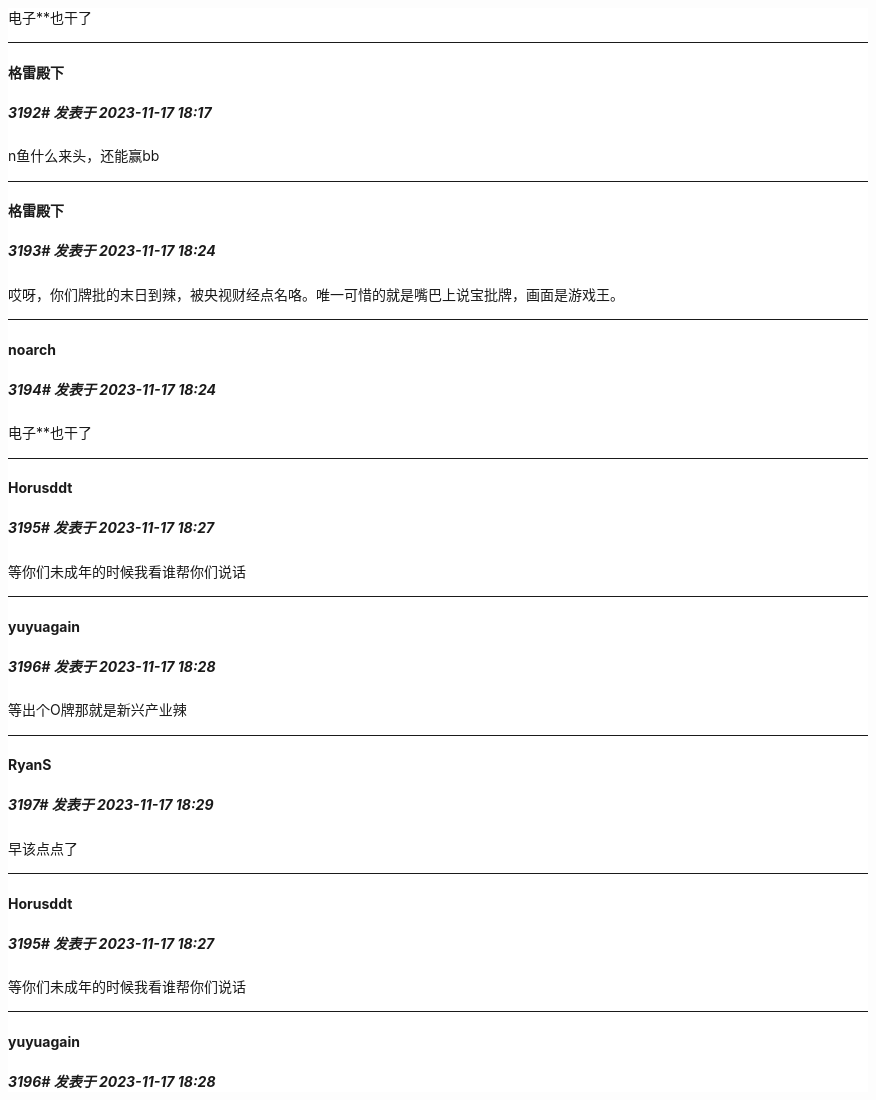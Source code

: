 电子**也干了


*****

####  格雷殿下  
##### 3192#       发表于 2023-11-17 18:17

n鱼什么来头，还能赢bb

*****

####  格雷殿下  
##### 3193#       发表于 2023-11-17 18:24

哎呀，你们牌批的末日到辣，被央视财经点名咯。唯一可惜的就是嘴巴上说宝批牌，画面是游戏王。

*****

####  noarch  
##### 3194#       发表于 2023-11-17 18:24

电子**也干了

*****

####  Horusddt  
##### 3195#       发表于 2023-11-17 18:27

等你们未成年的时候我看谁帮你们说话

*****

####  yuyuagain  
##### 3196#       发表于 2023-11-17 18:28

等出个O牌那就是新兴产业辣

*****

####  RyanS  
##### 3197#       发表于 2023-11-17 18:29

早该点点了


*****

####  Horusddt  
##### 3195#       发表于 2023-11-17 18:27

等你们未成年的时候我看谁帮你们说话

*****

####  yuyuagain  
##### 3196#       发表于 2023-11-17 18:28
